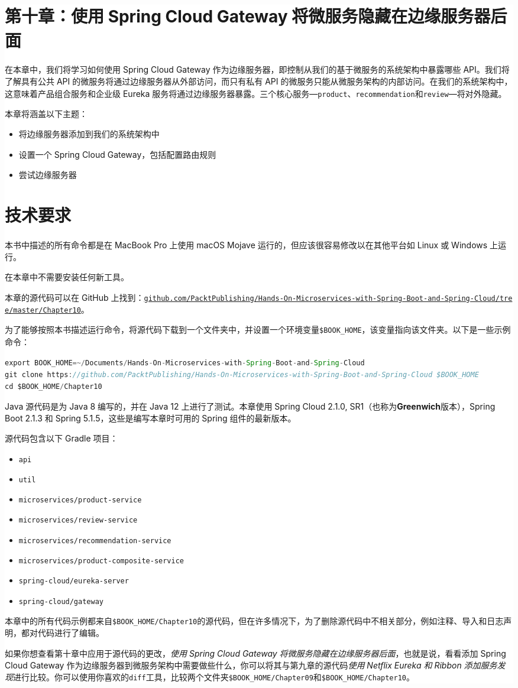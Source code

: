 # 第十章：使用 Spring Cloud Gateway 将微服务隐藏在边缘服务器后面

在本章中，我们将学习如何使用 Spring Cloud Gateway 作为边缘服务器，即控制从我们的基于微服务的系统架构中暴露哪些 API。我们将了解具有公共 API 的微服务将通过边缘服务器从外部访问，而只有私有 API 的微服务只能从微服务架构的内部访问。在我们的系统架构中，这意味着产品组合服务和企业级 Eureka 服务将通过边缘服务器暴露。三个核心服务—`product`、`recommendation`和`review`—将对外隐藏。

本章将涵盖以下主题：

+   将边缘服务器添加到我们的系统架构中

+   设置一个 Spring Cloud Gateway，包括配置路由规则

+   尝试边缘服务器

# 技术要求

本书中描述的所有命令都是在 MacBook Pro 上使用 macOS Mojave 运行的，但应该很容易修改以在其他平台如 Linux 或 Windows 上运行。

在本章中不需要安装任何新工具。

本章的源代码可以在 GitHub 上找到：[`github.com/PacktPublishing/Hands-On-Microservices-with-Spring-Boot-and-Spring-Cloud/tree/master/Chapter10`](https://github.com/PacktPublishing/Hands-On-Microservices-with-Spring-Boot-and-Spring-Cloud/tree/master/Chapter10)。

为了能够按照本书描述运行命令，将源代码下载到一个文件夹中，并设置一个环境变量`$BOOK_HOME`，该变量指向该文件夹。以下是一些示例命令：

```java
export BOOK_HOME=~/Documents/Hands-On-Microservices-with-Spring-Boot-and-Spring-Cloud
git clone https://github.com/PacktPublishing/Hands-On-Microservices-with-Spring-Boot-and-Spring-Cloud $BOOK_HOME
cd $BOOK_HOME/Chapter10
```

Java 源代码是为 Java 8 编写的，并在 Java 12 上进行了测试。本章使用 Spring Cloud 2.1.0, SR1（也称为**Greenwich**版本），Spring Boot 2.1.3 和 Spring 5.1.5，这些是编写本章时可用的 Spring 组件的最新版本。

源代码包含以下 Gradle 项目：

+   `api`

+   `util`

+   `microservices/product-service`

+   `microservices/review-service`

+   `microservices/recommendation-service`

+   `microservices/product-composite-service`

+   `spring-cloud/eureka-server`

+   `spring-cloud/gateway`

本章中的所有代码示例都来自`$BOOK_HOME/Chapter10`的源代码，但在许多情况下，为了删除源代码中不相关部分，例如注释、导入和日志声明，都对代码进行了编辑。

如果你想查看第十章中应用于源代码的更改，*使用 Spring Cloud Gateway 将微服务隐藏在边缘服务器后面*，也就是说，看看添加 Spring Cloud Gateway 作为边缘服务器到微服务架构中需要做些什么，你可以将其与第九章的源代码*使用 Netflix Eureka 和 Ribbon 添加服务发现*进行比较。你可以使用你喜欢的`diff`工具，比较两个文件夹`$BOOK_HOME/Chapter09`和`$BOOK_HOME/Chapter10`。
